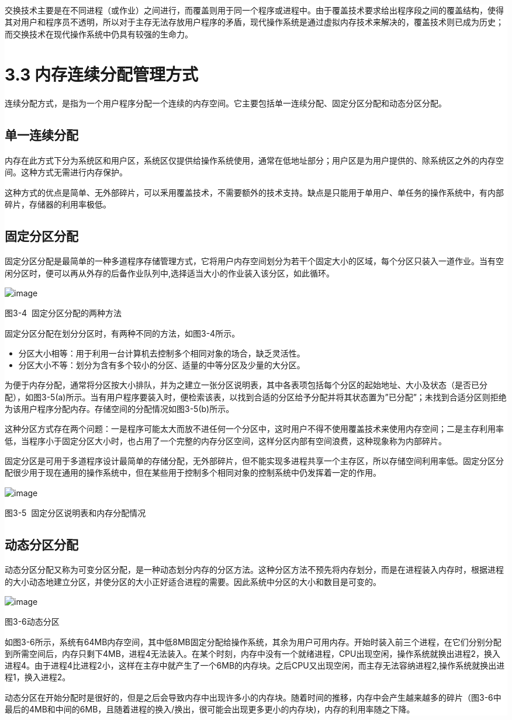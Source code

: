  交换技术主要是在不同进程（或作业）之间进行，而覆盖则用于同一个程序或进程中。由于覆盖技术要求给出程序段之间的覆盖结构，使得其对用户和程序员不透明，所以对于主存无法存放用户程序的矛盾，现代操作系统是通过虚拟内存技术来解决的，覆盖技术则已成为历史；而交换技术在现代操作系统中仍具有较强的生命力。 

# 3.3 内存连续分配管理方式

连续分配方式，是指为一个用户程序分配一个连续的内存空间。它主要包括单一连续分配、固定分区分配和动态分区分配。

## 单一连续分配

内存在此方式下分为系统区和用户区，系统区仅提供给操作系统使用，通常在低地址部分；用户区是为用户提供的、除系统区之外的内存空间。这种方式无需进行内存保护。

这种方式的优点是简单、无外部碎片，可以釆用覆盖技术，不需要额外的技术支持。缺点是只能用于单用户、单任务的操作系统中，有内部碎片，存储器的利用率极低。

## 固定分区分配

固定分区分配是最简单的一种多道程序存储管理方式，它将用户内存空间划分为若干个固定大小的区域，每个分区只装入一道作业。当有空闲分区时，便可以再从外存的后备作业队列中,选择适当大小的作业装入该分区，如此循环。 

![image](http://upload-images.jianshu.io/upload_images/4685968-92c74e8b50048690?imageMogr2/auto-orient/strip%7CimageView2/2/w/1240) 

图3-4  固定分区分配的两种方法

 固定分区分配在划分分区时，有两种不同的方法，如图3-4所示。

*   分区大小相等：用于利用一台计算机去控制多个相同对象的场合，缺乏灵活性。
*   分区大小不等：划分为含有多个较小的分区、适量的中等分区及少量的大分区。

 为便于内存分配，通常将分区按大小排队，并为之建立一张分区说明表，其中各表项包括每个分区的起始地址、大小及状态（是否已分配），如图3-5(a)所示。当有用户程序要装入时，便检索该表，以找到合适的分区给予分配并将其状态置为”已分配”；未找到合适分区则拒绝为该用户程序分配内存。存储空间的分配情况如图3-5(b)所示。

这种分区方式存在两个问题：一是程序可能太大而放不进任何一个分区中，这时用户不得不使用覆盖技术来使用内存空间；二是主存利用率低，当程序小于固定分区大小时，也占用了一个完整的内存分区空间，这样分区内部有空间浪费，这种现象称为内部碎片。

固定分区是可用于多道程序设计最简单的存储分配，无外部碎片，但不能实现多进程共享一个主存区，所以存储空间利用率低。固定分区分配很少用于现在通用的操作系统中，但在某些用于控制多个相同对象的控制系统中仍发挥着一定的作用。 

![image](http://upload-images.jianshu.io/upload_images/4685968-ac8b9acbfddffcc5?imageMogr2/auto-orient/strip%7CimageView2/2/w/1240) 

图3-5  固定分区说明表和内存分配情况

## 动态分区分配

动态分区分配又称为可变分区分配，是一种动态划分内存的分区方法。这种分区方法不预先将内存划分，而是在进程装入内存时，根据进程的大小动态地建立分区，并使分区的大小正好适合进程的需要。因此系统中分区的大小和数目是可变的。 

![image](http://upload-images.jianshu.io/upload_images/4685968-2cb540f7fce3bfd9?imageMogr2/auto-orient/strip%7CimageView2/2/w/1240) 

图3-6动态分区

 如图3-6所示，系统有64MB内存空间，其中低8MB固定分配给操作系统，其余为用户可用内存。开始时装入前三个进程，在它们分别分配到所需空间后，内存只剩下4MB，进程4无法装入。在某个时刻，内存中没有一个就绪进程，CPU出现空闲，操作系统就换出进程2，换入进程4。由于进程4比进程2小，这样在主存中就产生了一个6MB的内存块。之后CPU又出现空闲，而主存无法容纳进程2,操作系统就换出进程1，换入进程2。

动态分区在开始分配时是很好的，但是之后会导致内存中出现许多小的内存块。随着时间的推移，内存中会产生越来越多的碎片（图3-6中最后的4MB和中间的6MB，且随着进程的换入/换出，很可能会出现更多更小的内存块)，内存的利用率随之下降。
